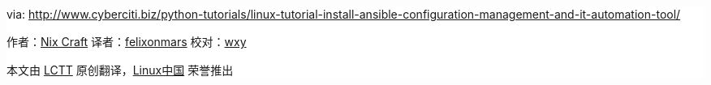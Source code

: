 
via: <http://www.cyberciti.biz/python-tutorials/linux-tutorial-install-ansible-configuration-management-and-it-automation-tool/>


作者：[Nix Craft](http://www.cyberciti.biz/tips/about-us) 译者：[felixonmars](https://github.com/felixonmars) 校对：[wxy](https://github.com/wxy)


本文由 [LCTT](https://github.com/LCTT/TranslateProject) 原创翻译，[Linux中国](http://linux.cn/) 荣誉推出
